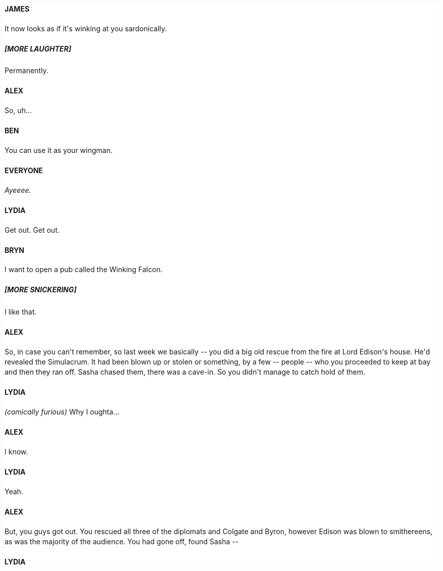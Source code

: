 #### JAMES

It now looks as if it's winking at you sardonically.

##### [MORE LAUGHTER]

Permanently. 

#### ALEX

So, uh... 

#### BEN

You can use it as your wingman. 

#### EVERYONE

*Ayeeee.* 

#### LYDIA

Get out. Get out.

#### BRYN

I want to open a pub called the Winking Falcon.

##### [MORE SNICKERING]

I like that. 

#### ALEX

So, in case you can't remember, so last week we basically -- you did a big old rescue from the fire at Lord Edison's house. He'd revealed the Simulacrum. It had been blown up or stolen or something, by a few -- people -- who you proceeded to keep at bay and then they ran off. Sasha chased them, there was a cave-in. So you didn't manage to catch hold of them. 

#### LYDIA

_(comically furious)_ Why I oughta... 

#### ALEX

I know. 

#### LYDIA

Yeah. 

#### ALEX

But, you guys got out. You rescued all three of the diplomats and Colgate and Byron, however Edison was blown to smithereens, as was the majority of the audience. You had gone off, found Sasha --

#### LYDIA
